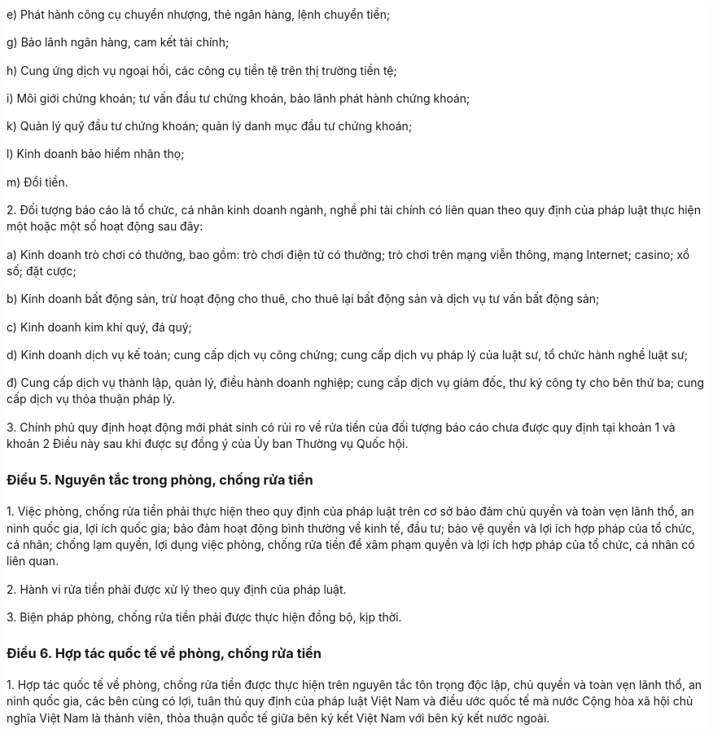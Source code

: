 e) Phát hành công cụ chuyển nhượng, thẻ ngân hàng, lệnh chuyển tiền;

g) Bảo lãnh ngân hàng, cam kết tài chính;

h) Cung ứng dịch vụ ngoại hối, các công cụ tiền tệ trên thị trường tiền tệ;

i) Môi giới chứng khoán; tư vấn đầu tư chứng khoán, bảo lãnh phát hành chứng
khoán;

k) Quản lý quỹ đầu tư chứng khoán; quản lý danh mục đầu tư chứng khoán;

l) Kinh doanh bảo hiểm nhân thọ;

m) Đổi tiền.

2\. Đối tượng báo cáo là tổ chức, cá nhân kinh doanh ngành, nghề phi tài chính
có liên quan theo quy định của pháp luật thực hiện một hoặc một số hoạt động
sau đây:

a) Kinh doanh trò chơi có thưởng, bao gồm: trò chơi điện tử có thưởng; trò
chơi trên mạng viễn thông, mạng Internet; casino; xổ số; đặt cược;

b) Kinh doanh bất động sản, trừ hoạt động cho thuê, cho thuê lại bất động sản
và dịch vụ tư vấn bất động sản;

c) Kinh doanh kim khí quý, đá quý;

d) Kinh doanh dịch vụ kế toán; cung cấp dịch vụ công chứng; cung cấp dịch vụ
pháp lý của luật sư, tổ chức hành nghề luật sư;

đ) Cung cấp dịch vụ thành lập, quản lý, điều hành doanh nghiệp; cung cấp dịch
vụ giám đốc, thư ký công ty cho bên thứ ba; cung cấp dịch vụ thỏa thuận pháp
lý.

3\. Chính phủ quy định hoạt động mới phát sinh có rủi ro về rửa tiền của đối
tượng báo cáo chưa được quy định tại khoản 1 và khoản 2 Điều này sau khi được
sự đồng ý của Ủy ban Thường vụ Quốc hội.

### Điều 5\. Nguyên tắc trong phòng, chống rửa tiền

1\. Việc phòng, chống rửa tiền phải thực hiện theo quy định của pháp luật trên
cơ sở bảo đảm chủ quyền và toàn vẹn lãnh thổ, an ninh quốc gia, lợi ích quốc
gia; bảo đảm hoạt động bình thường về kinh tế, đầu tư­; bảo vệ quyền và lợi
ích hợp pháp của tổ chức, cá nhân; chống lạm quyền, lợi dụng việc phòng, chống
rửa tiền để xâm phạm quyền và lợi ích hợp pháp của tổ chức, cá nhân có liên
quan.

2\. Hành vi rửa tiền phải được xử lý theo quy định của pháp luật.

3\. Biện pháp phòng, chống rửa tiền phải được thực hiện đồng bộ, kịp thời.

### Điều 6\. Hợp tác quốc tế về phòng, chống rửa tiền

1\. Hợp tác quốc tế về phòng, chống rửa tiền được thực hiện trên nguyên tắc
tôn trọng độc lập, chủ quyền và toàn vẹn lãnh thổ, an ninh quốc gia, các bên
cùng có lợi, tuân thủ quy định của pháp luật Việt Nam và điều ước quốc tế mà
nước Cộng hòa xã hội chủ nghĩa Việt Nam là thành viên, thỏa thuận quốc tế giữa
bên ký kết Việt Nam với bên ký kết nước ngoài.
